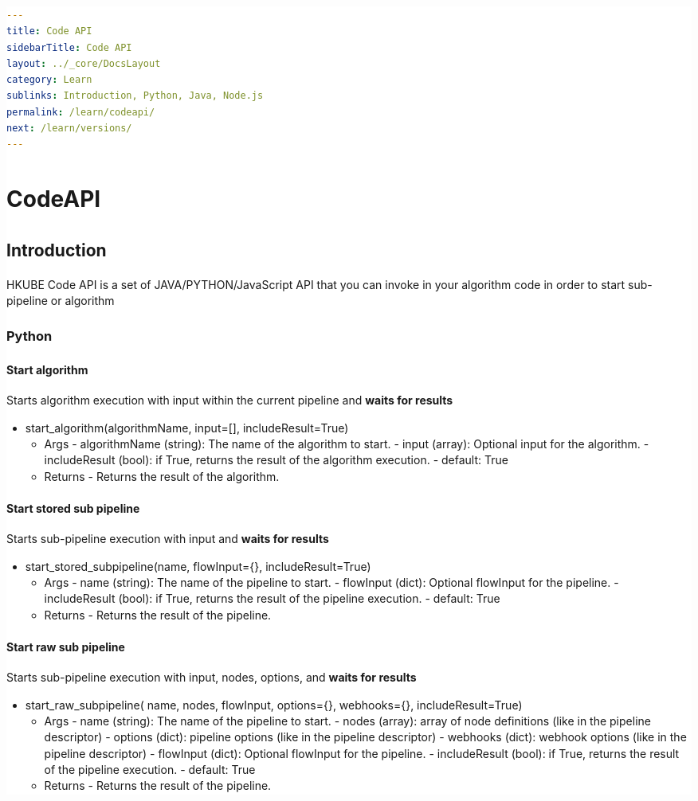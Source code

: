 ```yaml
---
title: Code API
sidebarTitle: Code API
layout: ../_core/DocsLayout
category: Learn
sublinks: Introduction, Python, Java, Node.js
permalink: /learn/codeapi/
next: /learn/versions/
---
```

# CodeAPI

## Introduction
HKUBE Code API is a set of JAVA/PYTHON/JavaScript API that you can invoke in your algorithm code in order to start sub-pipeline or algorithm  

### Python
####  Start algorithm 
Starts algorithm execution with input within the current pipeline and **waits for results**

 - start_algorithm(algorithmName, input=[], includeResult=True)
    - Args
          -  algorithmName (string): The name of the algorithm to start.
          -  input (array): Optional input for the algorithm.
          -  includeResult (bool): if True, returns the result of the algorithm execution.
             -  default: True
    - Returns
          -  Returns the result of the algorithm.

#### Start stored sub pipeline 
Starts sub-pipeline execution with input and **waits for results**

 - start_stored_subpipeline(name, flowInput={}, includeResult=True)
    - Args
          -  name (string): The name of the pipeline to start.
          -  flowInput (dict): Optional flowInput for the pipeline.
          -  includeResult (bool): if True, returns the result of the pipeline execution.
             -  default: True
    - Returns
          -  Returns the result of the pipeline.

#### Start raw sub pipeline 
Starts sub-pipeline execution with input, nodes, options, and **waits for results**

 - start_raw_subpipeline( name, nodes, flowInput, options={}, webhooks={}, includeResult=True)
    - Args
          -  name (string): The name of the pipeline to start.
          -  nodes (array): array of node definitions (like in the pipeline descriptor)
          -  options (dict): pipeline options (like in the pipeline descriptor)
          -  webhooks (dict): webhook options (like in the pipeline descriptor)
          -  flowInput (dict): Optional flowInput for the pipeline.
          -  includeResult (bool): if True, returns the result of the pipeline execution.
             -  default: True
    - Returns
          -  Returns the result of the pipeline.
